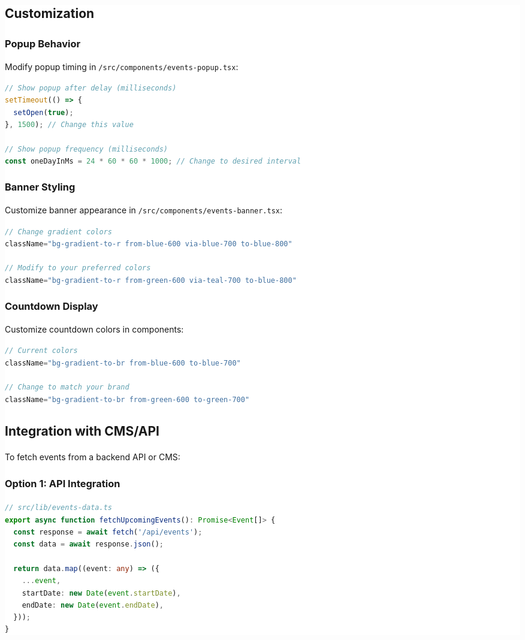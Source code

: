 ## Customization

### Popup Behavior

Modify popup timing in `/src/components/events-popup.tsx`:

```typescript
// Show popup after delay (milliseconds)
setTimeout(() => {
  setOpen(true);
}, 1500); // Change this value

// Show popup frequency (milliseconds)
const oneDayInMs = 24 * 60 * 60 * 1000; // Change to desired interval
```

### Banner Styling

Customize banner appearance in `/src/components/events-banner.tsx`:

```typescript
// Change gradient colors
className="bg-gradient-to-r from-blue-600 via-blue-700 to-blue-800"

// Modify to your preferred colors
className="bg-gradient-to-r from-green-600 via-teal-700 to-blue-800"
```

### Countdown Display

Customize countdown colors in components:

```typescript
// Current colors
className="bg-gradient-to-br from-blue-600 to-blue-700"

// Change to match your brand
className="bg-gradient-to-br from-green-600 to-green-700"
```

## Integration with CMS/API

To fetch events from a backend API or CMS:

### Option 1: API Integration

```typescript
// src/lib/events-data.ts
export async function fetchUpcomingEvents(): Promise<Event[]> {
  const response = await fetch('/api/events');
  const data = await response.json();
  
  return data.map((event: any) => ({
    ...event,
    startDate: new Date(event.startDate),
    endDate: new Date(event.endDate),
  }));
}
```
